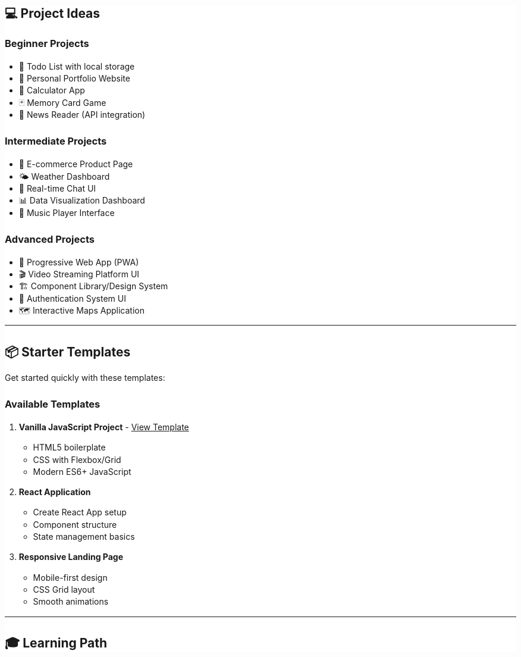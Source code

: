 
## 💻 Project Ideas

### Beginner Projects
- 📝 Todo List with local storage
- 🎨 Personal Portfolio Website
- 🎯 Calculator App
- 🃏 Memory Card Game
- 📰 News Reader (API integration)

### Intermediate Projects
- 🛒 E-commerce Product Page
- 🌤️ Weather Dashboard
- 💬 Real-time Chat UI
- 📊 Data Visualization Dashboard
- 🎵 Music Player Interface

### Advanced Projects
- 📱 Progressive Web App (PWA)
- 🎬 Video Streaming Platform UI
- 🏗️ Component Library/Design System
- 🔐 Authentication System UI
- 🗺️ Interactive Maps Application

---

## 📦 Starter Templates

Get started quickly with these templates:

### Available Templates

1. **Vanilla JavaScript Project** - [View Template](Starter-Templates/Starter_Frontend.md)
   - HTML5 boilerplate
   - CSS with Flexbox/Grid
   - Modern ES6+ JavaScript

2. **React Application**
   - Create React App setup
   - Component structure
   - State management basics

3. **Responsive Landing Page**
   - Mobile-first design
   - CSS Grid layout
   - Smooth animations

---

## 🎓 Learning Path
